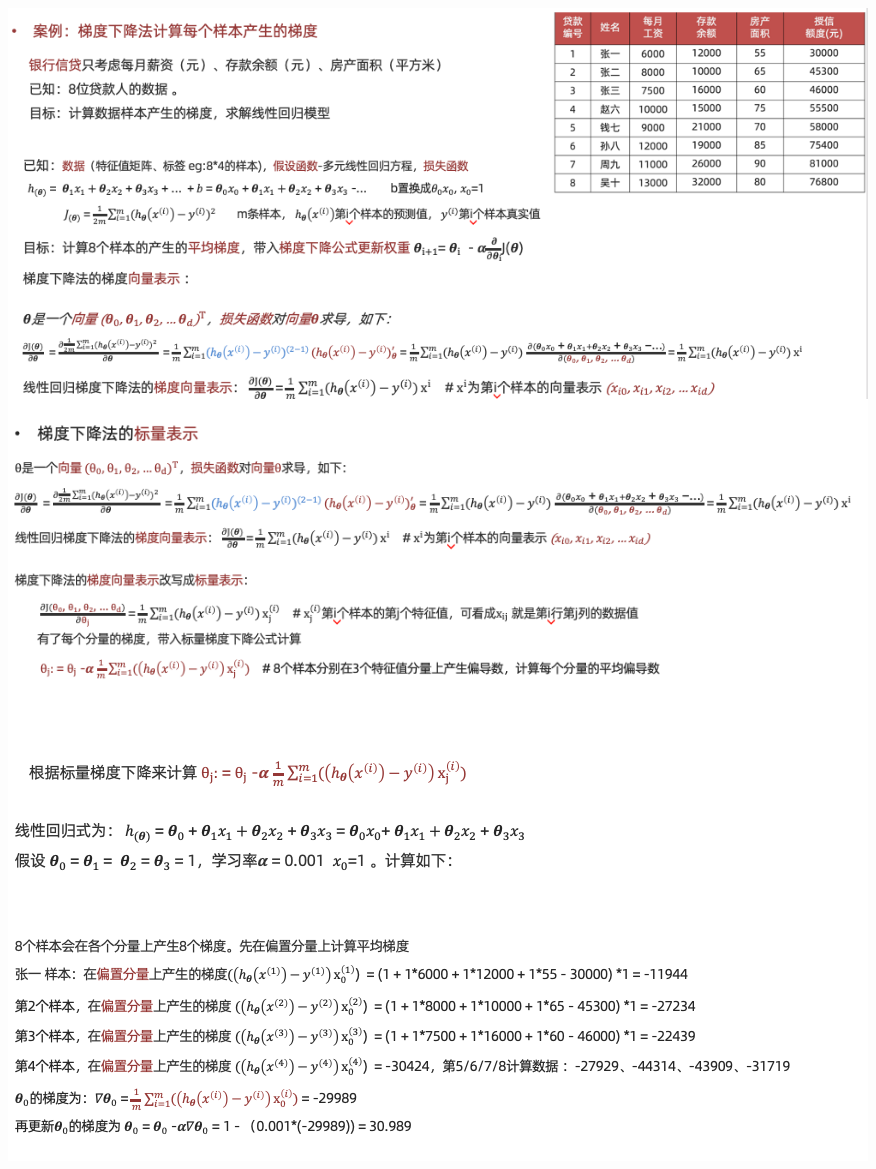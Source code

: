 ![image-20230901183222050](images/image-20230901183222050.png)

![image-20230901183240178](images/image-20230901183240178.png)



![image-20230901183301618](images/image-20230901183301618.png)
